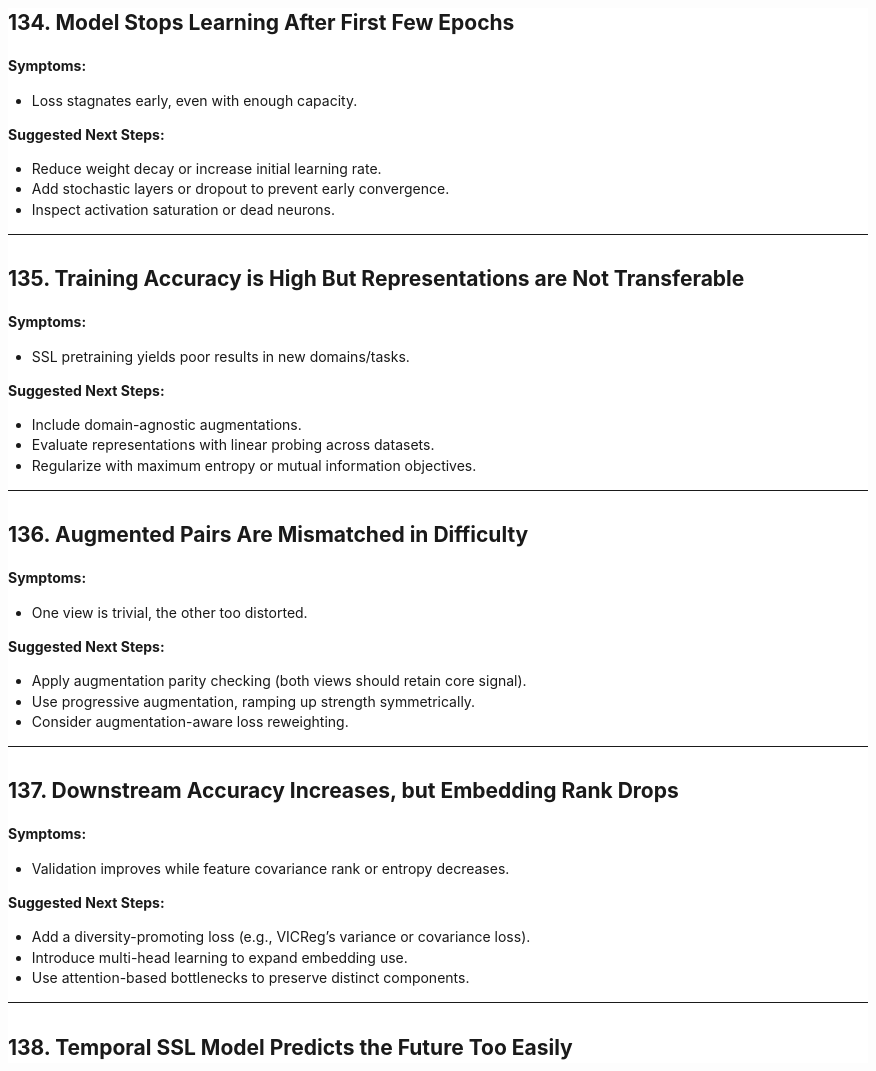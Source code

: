 
## 134. Model Stops Learning After First Few Epochs

**Symptoms:**
- Loss stagnates early, even with enough capacity.

**Suggested Next Steps:**
- Reduce weight decay or increase initial learning rate.
- Add stochastic layers or dropout to prevent early convergence.
- Inspect activation saturation or dead neurons.

---

## 135. Training Accuracy is High But Representations are Not Transferable

**Symptoms:**
- SSL pretraining yields poor results in new domains/tasks.

**Suggested Next Steps:**
- Include domain-agnostic augmentations.
- Evaluate representations with linear probing across datasets.
- Regularize with maximum entropy or mutual information objectives.

---

## 136. Augmented Pairs Are Mismatched in Difficulty

**Symptoms:**
- One view is trivial, the other too distorted.

**Suggested Next Steps:**
- Apply augmentation parity checking (both views should retain core signal).
- Use progressive augmentation, ramping up strength symmetrically.
- Consider augmentation-aware loss reweighting.

---

## 137. Downstream Accuracy Increases, but Embedding Rank Drops

**Symptoms:**
- Validation improves while feature covariance rank or entropy decreases.

**Suggested Next Steps:**
- Add a diversity-promoting loss (e.g., VICReg’s variance or covariance loss).
- Introduce multi-head learning to expand embedding use.
- Use attention-based bottlenecks to preserve distinct components.

---

## 138. Temporal SSL Model Predicts the Future Too Easily
